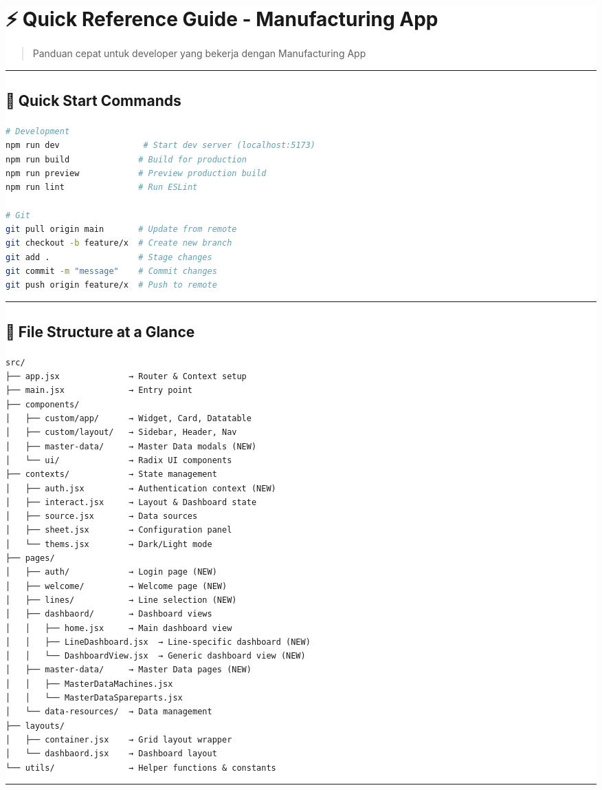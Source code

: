 # ⚡ Quick Reference Guide - Manufacturing App

> Panduan cepat untuk developer yang bekerja dengan Manufacturing App

---

## 🚀 Quick Start Commands

```bash
# Development
npm run dev                 # Start dev server (localhost:5173)
npm run build              # Build for production
npm run preview            # Preview production build
npm run lint               # Run ESLint

# Git
git pull origin main       # Update from remote
git checkout -b feature/x  # Create new branch
git add .                  # Stage changes
git commit -m "message"    # Commit changes
git push origin feature/x  # Push to remote
```

---

## 📁 File Structure at a Glance

```
src/
├── app.jsx              → Router & Context setup
├── main.jsx             → Entry point
├── components/
│   ├── custom/app/      → Widget, Card, Datatable
│   ├── custom/layout/   → Sidebar, Header, Nav
│   ├── master-data/     → Master Data modals (NEW)
│   └── ui/              → Radix UI components
├── contexts/            → State management
│   ├── auth.jsx         → Authentication context (NEW)
│   ├── interact.jsx     → Layout & Dashboard state
│   ├── source.jsx       → Data sources
│   ├── sheet.jsx        → Configuration panel
│   └── thems.jsx        → Dark/Light mode
├── pages/
│   ├── auth/            → Login page (NEW)
│   ├── welcome/         → Welcome page (NEW)
│   ├── lines/           → Line selection (NEW)
│   ├── dashbaord/       → Dashboard views
│   │   ├── home.jsx     → Main dashboard view
│   │   ├── LineDashboard.jsx  → Line-specific dashboard (NEW)
│   │   └── DashboardView.jsx  → Generic dashboard view (NEW)
│   ├── master-data/     → Master Data pages (NEW)
│   │   ├── MasterDataMachines.jsx
│   │   └── MasterDataSpareparts.jsx
│   └── data-resources/  → Data management
├── layouts/
│   ├── container.jsx    → Grid layout wrapper
│   └── dashbaord.jsx    → Dashboard layout
└── utils/               → Helper functions & constants
```

---